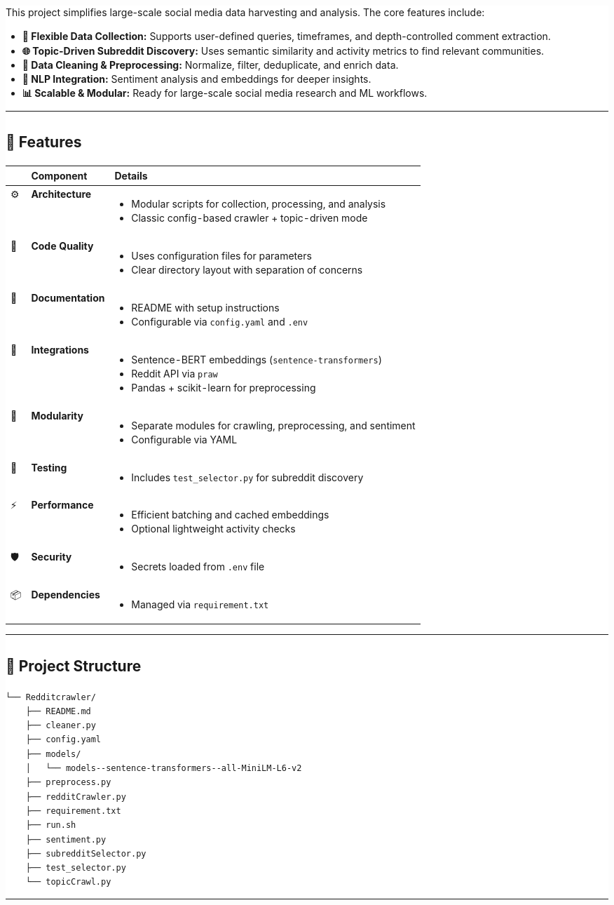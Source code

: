 This project simplifies large-scale social media data harvesting and analysis. The core features include:

- **🧰 Flexible Data Collection:** Supports user-defined queries, timeframes, and depth-controlled comment extraction.  
- **🌐 Topic-Driven Subreddit Discovery:** Uses semantic similarity and activity metrics to find relevant communities.  
- **🧹 Data Cleaning & Preprocessing:** Normalize, filter, deduplicate, and enrich data.  
- **🤖 NLP Integration:** Sentiment analysis and embeddings for deeper insights.  
- **📊 Scalable & Modular:** Ready for large-scale social media research and ML workflows.

---

## 📌 Features

|      | Component       | Details                                                                                     |
| :--- | :-------------- | :------------------------------------------------------------------------------------------ |
| ⚙️  | **Architecture**  | <ul><li>Modular scripts for collection, processing, and analysis</li><li>Classic config-based crawler + topic-driven mode</li></ul> |
| 🔩 | **Code Quality**  | <ul><li>Uses configuration files for parameters</li><li>Clear directory layout with separation of concerns</li></ul> |
| 📄 | **Documentation** | <ul><li>README with setup instructions</li><li>Configurable via `config.yaml` and `.env`</li></ul> |
| 🔌 | **Integrations**  | <ul><li>Sentence-BERT embeddings (`sentence-transformers`)</li><li>Reddit API via `praw`</li><li>Pandas + scikit-learn for preprocessing</li></ul> |
| 🧩 | **Modularity**    | <ul><li>Separate modules for crawling, preprocessing, and sentiment</li><li>Configurable via YAML</li></ul> |
| 🧪 | **Testing**       | <ul><li>Includes `test_selector.py` for subreddit discovery</li></ul> |
| ⚡️  | **Performance**   | <ul><li>Efficient batching and cached embeddings</li><li>Optional lightweight activity checks</li></ul> |
| 🛡️ | **Security**      | <ul><li>Secrets loaded from `.env` file</li></ul> |
| 📦 | **Dependencies**  | <ul><li>Managed via `requirement.txt`</li></ul> |

---

## 📁 Project Structure

```sh
└── Redditcrawler/
    ├── README.md
    ├── cleaner.py
    ├── config.yaml
    ├── models/
    │   └── models--sentence-transformers--all-MiniLM-L6-v2
    ├── preprocess.py
    ├── redditCrawler.py
    ├── requirement.txt
    ├── run.sh
    ├── sentiment.py
    ├── subredditSelector.py
    ├── test_selector.py
    └── topicCrawl.py
```
---
